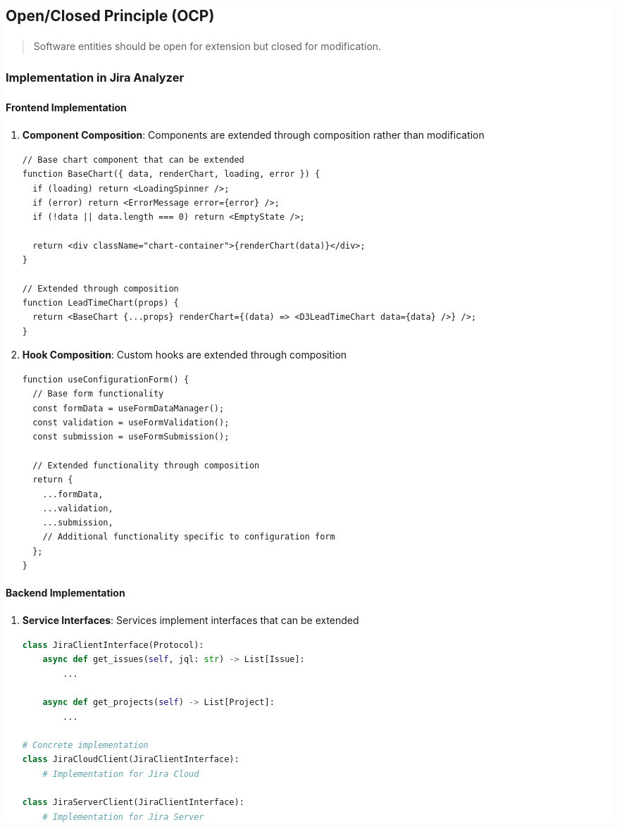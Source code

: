 ## Open/Closed Principle (OCP)

> Software entities should be open for extension but closed for modification.

### Implementation in Jira Analyzer

#### Frontend Implementation

1. **Component Composition**: Components are extended through composition rather than modification

   ```tsx
   // Base chart component that can be extended
   function BaseChart({ data, renderChart, loading, error }) {
     if (loading) return <LoadingSpinner />;
     if (error) return <ErrorMessage error={error} />;
     if (!data || data.length === 0) return <EmptyState />;

     return <div className="chart-container">{renderChart(data)}</div>;
   }

   // Extended through composition
   function LeadTimeChart(props) {
     return <BaseChart {...props} renderChart={(data) => <D3LeadTimeChart data={data} />} />;
   }
   ```

2. **Hook Composition**: Custom hooks are extended through composition

   ```tsx
   function useConfigurationForm() {
     // Base form functionality
     const formData = useFormDataManager();
     const validation = useFormValidation();
     const submission = useFormSubmission();

     // Extended functionality through composition
     return {
       ...formData,
       ...validation,
       ...submission,
       // Additional functionality specific to configuration form
     };
   }
   ```

#### Backend Implementation

1. **Service Interfaces**: Services implement interfaces that can be extended

   ```python
   class JiraClientInterface(Protocol):
       async def get_issues(self, jql: str) -> List[Issue]:
           ...

       async def get_projects(self) -> List[Project]:
           ...

   # Concrete implementation
   class JiraCloudClient(JiraClientInterface):
       # Implementation for Jira Cloud

   class JiraServerClient(JiraClientInterface):
       # Implementation for Jira Server
   ```
